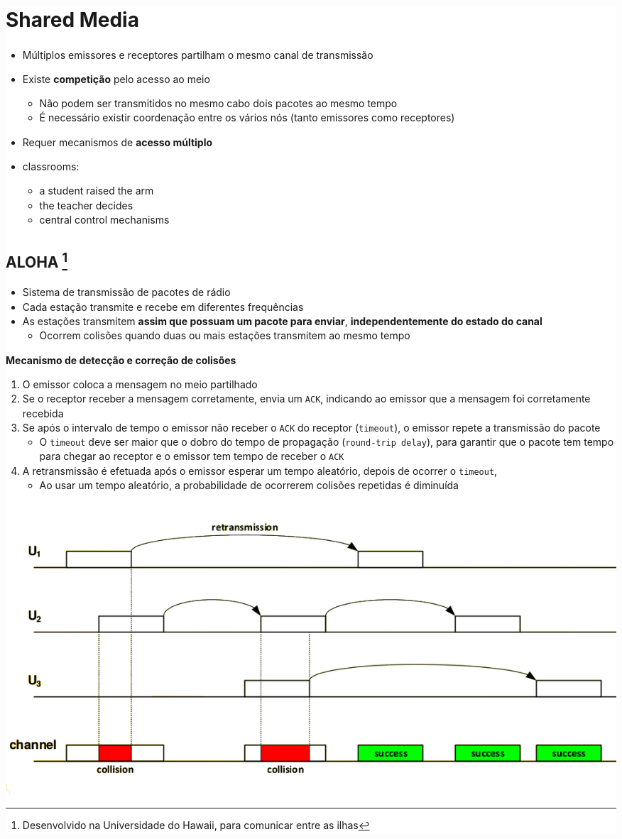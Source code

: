# Shared Media
- Múltiplos emissores e receptores partilham o mesmo canal de transmissão
- Existe **competição** pelo acesso ao meio
	- Não podem ser transmitidos no mesmo cabo dois pacotes ao mesmo tempo
	- É necessário existir coordenação entre os vários nós (tanto emissores como receptores)
- Requer mecanismos de **acesso múltiplo**


- classrooms:
	- a student raised the arm
	- the teacher decides
	- central control mechanisms


## ALOHA [^1]
- Sistema de transmissão de pacotes de rádio
- Cada estação transmite e recebe em diferentes frequências
- As estações transmitem **assim que possuam um pacote para enviar**, **independentemente do estado do canal**
	- Ocorrem colisões quando duas ou mais estações transmitem ao mesmo tempo


**Mecanismo de detecção e correção de colisões**

1. O emissor coloca a mensagem no meio partilhado
2. Se o receptor receber a mensagem corretamente, envia um `ACK`, indicando ao emissor que a mensagem foi corretamente recebida
3. Se após o intervalo de tempo o emissor	não receber o `ACK` do receptor (`timeout`), o emissor repete a transmissão do pacote
	- O `timeout` deve ser maior que o dobro do tempo de propagação (`round-trip delay`), para garantir que o pacote tem tempo para chegar ao receptor e o emissor tem tempo de receber o `ACK`
4. A retransmissão é efetuada após o emissor esperar um tempo aleatório, depois de ocorrer o `timeout`, 
	- Ao usar um tempo aleatório, a probabilidade de ocorrerem colisões repetidas é diminuída


![Exemplo de transmissão com colisão usando ALOHA](../pictures/aloha_example.png)


[^1]: Desenvolvido na Universidade do Hawaii, para comunicar entre as ilhas